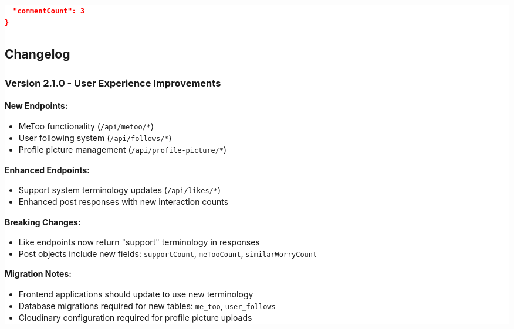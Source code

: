 ```json
  "commentCount": 3
}
```

## Changelog

### Version 2.1.0 - User Experience Improvements

**New Endpoints:**
- MeToo functionality (`/api/metoo/*`)
- User following system (`/api/follows/*`)
- Profile picture management (`/api/profile-picture/*`)

**Enhanced Endpoints:**
- Support system terminology updates (`/api/likes/*`)
- Enhanced post responses with new interaction counts

**Breaking Changes:**
- Like endpoints now return "support" terminology in responses
- Post objects include new fields: `supportCount`, `meTooCount`, `similarWorryCount`

**Migration Notes:**
- Frontend applications should update to use new terminology
- Database migrations required for new tables: `me_too`, `user_follows`
- Cloudinary configuration required for profile picture uploads